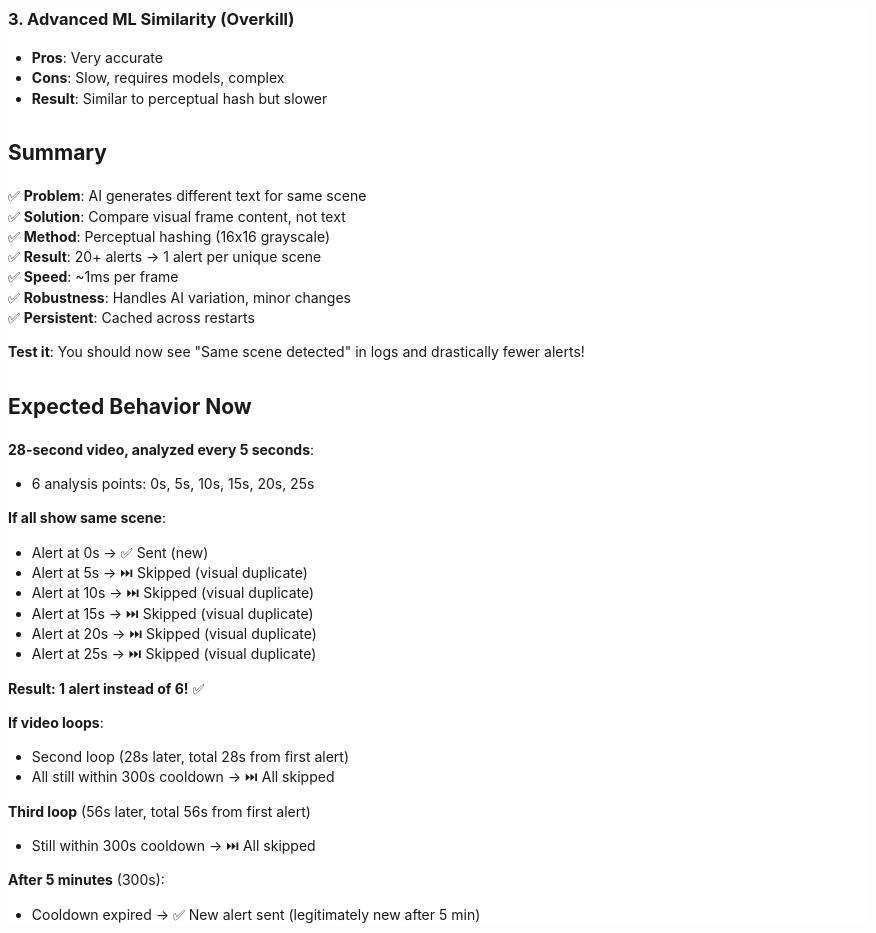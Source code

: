 ### 3. Advanced ML Similarity (Overkill)
- **Pros**: Very accurate
- **Cons**: Slow, requires models, complex
- **Result**: Similar to perceptual hash but slower

## Summary

✅ **Problem**: AI generates different text for same scene  
✅ **Solution**: Compare visual frame content, not text  
✅ **Method**: Perceptual hashing (16x16 grayscale)  
✅ **Result**: 20+ alerts → 1 alert per unique scene  
✅ **Speed**: ~1ms per frame  
✅ **Robustness**: Handles AI variation, minor changes  
✅ **Persistent**: Cached across restarts  

**Test it**: You should now see "Same scene detected" in logs and drastically fewer alerts!

## Expected Behavior Now

**28-second video, analyzed every 5 seconds**:
- 6 analysis points: 0s, 5s, 10s, 15s, 20s, 25s

**If all show same scene**:
- Alert at 0s → ✅ Sent (new)
- Alert at 5s → ⏭️ Skipped (visual duplicate)
- Alert at 10s → ⏭️ Skipped (visual duplicate)
- Alert at 15s → ⏭️ Skipped (visual duplicate)
- Alert at 20s → ⏭️ Skipped (visual duplicate)
- Alert at 25s → ⏭️ Skipped (visual duplicate)

**Result: 1 alert instead of 6!** ✅

**If video loops**:
- Second loop (28s later, total 28s from first alert)
- All still within 300s cooldown → ⏭️ All skipped

**Third loop** (56s later, total 56s from first alert)
- Still within 300s cooldown → ⏭️ All skipped

**After 5 minutes** (300s):
- Cooldown expired → ✅ New alert sent (legitimately new after 5 min)
